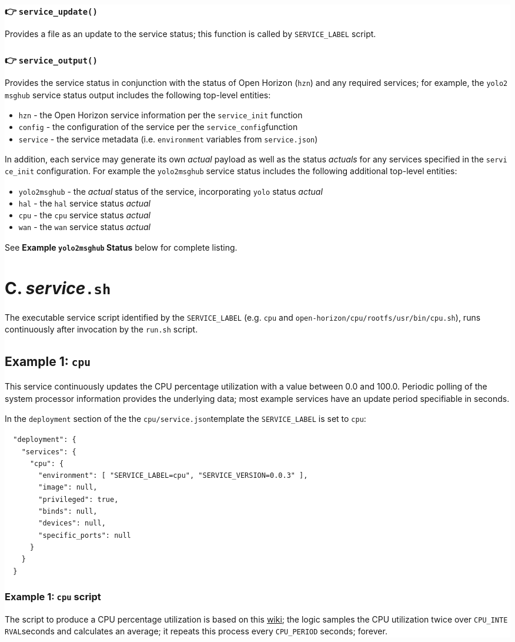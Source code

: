 ### &#128073; `service_update()`
Provides a file as an update to the service status; this function is called by `SERVICE_LABEL` script.

### &#128073; `service_output()`
Provides the service status in conjunction with the status of Open Horizon (`hzn`) and any required services; for example, the `yolo2msghub` service status output includes the following top-level entities:

+ `hzn` - the Open Horizon service information per the `service_init` function
+ `config` - the configuration of the service per the `service_config`function
+ `service` - the service metadata (i.e. `environment` variables from `service.json`)

In addition, each service may generate its own _actual_ payload as well as the status _actuals_ for any services specified in the `service_init` configuration.  For example the `yolo2msghub` service status includes the following additional top-level entities:

+ `yolo2msghub` - the _actual_ status of the service, incorporating `yolo` status  _actual_
+ `hal` - the `hal` service status _actual_
+ `cpu` - the `cpu` service status _actual_
+ `wan` - the `wan` service status _actual_

 See **Example `yolo2msghub` Status** below for complete listing.

# C. _service_`.sh`
The executable service script identified by the `SERVICE_LABEL` (e.g. `cpu` and `open-horizon/cpu/rootfs/usr/bin/cpu.sh`), runs continuously after invocation by the `run.sh` script.

## Example 1: `cpu`
This service continuously updates the CPU percentage utilization with a value between 0.0 and 100.0.  Periodic polling of the system processor information provides the underlying data; most example services have an update period specifiable in seconds.

In the `deployment` section of the the `cpu/service.json`template the `SERVICE_LABEL` is set to `cpu`:

```
  "deployment": {
    "services": {
      "cpu": {
        "environment": [ "SERVICE_LABEL=cpu", "SERVICE_VERSION=0.0.3" ],
        "image": null,
        "privileged": true,
        "binds": null,
        "devices": null,
        "specific_ports": null
      }
    }
  }
```

### Example 1: `cpu` script
The script to produce a CPU percentage utilization is based on this [wiki][cpu-wiki]; the logic samples the CPU utilization twice over `CPU_INTERVAL`seconds and calculates an average; it repeats this process every `CPU_PERIOD` seconds; forever.


[docker-build-doc]: https://docs.docker.com/engine/reference/builder/
[docker-hub]: http://hub.docker.com/
[base-ubuntu-run-sh]: ../base-ubuntu/rootfs/usr/bin/run.sh
[base-ubuntu-dockerfile]: ../base-ubuntu/Dockerfile
[cpu-wiki]: https://github.com/Leo-G/DevopsWiki/wiki/How-Linux-CPU-Usage-Time-and-Percentage-is-calculated
[semver]: https://semver.org/
[userinput]: ../yolo2msghub/userinput.json
[service-json]: ../yolo2msghub/service.json
[build-json]: ../yolo2msghub/build.json
[dockerfile]: ../yolo2msghub/Dockerfile
[dcmartin]: https://github.com/dcmartin
[issue]: https://github.com/dcmartin/open-horizon/issues
[macos-install]: http://pkg.bluehorizon.network/macos
[open-horizon]: http://github.com/open-horizon/
[repository]: https://github.com/dcmartin/open-horizon
[setup]: ../setup/README.md
[amd64-layers-shield]: https://images.microbadger.com/badges/image/dcmartin/plex-amd64.svg
[amd64-microbadger]: https://microbadger.com/images/dcmartin/plex-amd64
[armhf-microbadger]: https://microbadger.com/images/dcmartin/plex-armhf
[armhf-layers-shield]: https://images.microbadger.com/badges/image/dcmartin/plex-armhf.svg
[amd64-version-shield]: https://images.microbadger.com/badges/version/dcmartin/plex-amd64.svg
[amd64-arch-shield]: https://img.shields.io/badge/architecture-amd64-blue.svg
[amd64-dockerhub]: https://hub.docker.com/r/dcmartin/plex-amd64
[amd64-pulls-shield]: https://img.shields.io/docker/pulls/dcmartin/plex-amd64.svg
[armhf-arch-shield]: https://img.shields.io/badge/architecture-armhf-blue.svg
[armhf-dockerhub]: https://hub.docker.com/r/dcmartin/plex-armhf
[armhf-pulls-shield]: https://img.shields.io/docker/pulls/dcmartin/plex-armhf.svg
[armhf-version-shield]: https://images.microbadger.com/badges/version/dcmartin/plex-armhf.svg
[i386-arch-shield]: https://img.shields.io/badge/architecture-i386-blue.svg
[i386-dockerhub]: https://hub.docker.com/r/dcmartin/plex-i386
[i386-layers-shield]: https://images.microbadger.com/badges/image/dcmartin/plex-i386.svg
[i386-microbadger]: https://microbadger.com/images/dcmartin/plex-i386
[i386-pulls-shield]: https://img.shields.io/docker/pulls/dcmartin/plex-i386.svg
[i386-version-shield]: https://images.microbadger.com/badges/version/dcmartin/plex-i386.svg